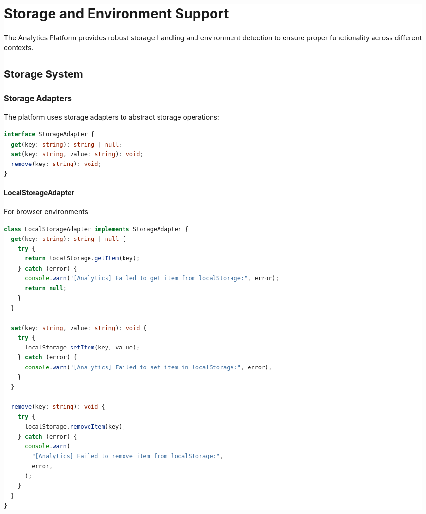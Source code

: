 # Storage and Environment Support

The Analytics Platform provides robust storage handling and environment detection to ensure proper functionality across different contexts.

## Storage System

### Storage Adapters

The platform uses storage adapters to abstract storage operations:

```typescript
interface StorageAdapter {
  get(key: string): string | null;
  set(key: string, value: string): void;
  remove(key: string): void;
}
```

#### LocalStorageAdapter

For browser environments:

```typescript
class LocalStorageAdapter implements StorageAdapter {
  get(key: string): string | null {
    try {
      return localStorage.getItem(key);
    } catch (error) {
      console.warn("[Analytics] Failed to get item from localStorage:", error);
      return null;
    }
  }

  set(key: string, value: string): void {
    try {
      localStorage.setItem(key, value);
    } catch (error) {
      console.warn("[Analytics] Failed to set item in localStorage:", error);
    }
  }

  remove(key: string): void {
    try {
      localStorage.removeItem(key);
    } catch (error) {
      console.warn(
        "[Analytics] Failed to remove item from localStorage:",
        error,
      );
    }
  }
}
```
